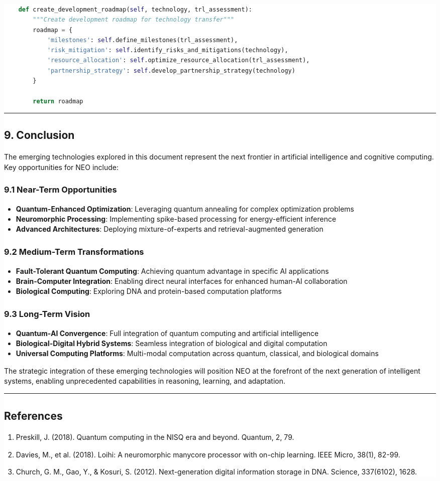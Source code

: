 ```python
    def create_development_roadmap(self, technology, trl_assessment):
        """Create development roadmap for technology transfer"""
        roadmap = {
            'milestones': self.define_milestones(trl_assessment),
            'risk_mitigation': self.identify_risks_and_mitigations(technology),
            'resource_allocation': self.optimize_resource_allocation(trl_assessment),
            'partnership_strategy': self.develop_partnership_strategy(technology)
        }
        
        return roadmap
```

---

## 9. Conclusion

The emerging technologies explored in this document represent the next frontier in artificial intelligence and cognitive computing. Key opportunities for NEO include:

### 9.1 Near-Term Opportunities
- **Quantum-Enhanced Optimization**: Leveraging quantum annealing for complex optimization problems
- **Neuromorphic Processing**: Implementing spike-based processing for energy-efficient inference
- **Advanced Architectures**: Deploying mixture-of-experts and retrieval-augmented generation

### 9.2 Medium-Term Transformations
- **Fault-Tolerant Quantum Computing**: Achieving quantum advantage in specific AI applications
- **Brain-Computer Integration**: Enabling direct neural interfaces for enhanced human-AI collaboration
- **Biological Computing**: Exploring DNA and protein-based computation platforms

### 9.3 Long-Term Vision
- **Quantum-AI Convergence**: Full integration of quantum computing and artificial intelligence
- **Biological-Digital Hybrid Systems**: Seamless integration of biological and digital computation
- **Universal Computing Platforms**: Multi-modal computation across quantum, classical, and biological domains

The strategic integration of these emerging technologies will position NEO at the forefront of the next generation of intelligent systems, enabling unprecedented capabilities in reasoning, learning, and adaptation.

---

## References

1. Preskill, J. (2018). Quantum computing in the NISQ era and beyond. Quantum, 2, 79.

2. Davies, M., et al. (2018). Loihi: A neuromorphic manycore processor with on-chip learning. IEEE Micro, 38(1), 82-99.

3. Church, G. M., Gao, Y., & Kosuri, S. (2012). Next-generation digital information storage in DNA. Science, 337(6102), 1628.
